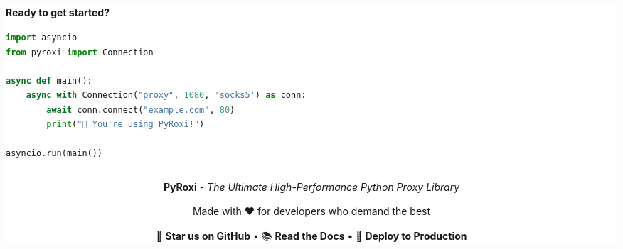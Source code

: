 **Ready to get started?**

```python
import asyncio
from pyroxi import Connection

async def main():
    async with Connection("proxy", 1080, 'socks5') as conn:
        await conn.connect("example.com", 80)
        print("🎉 You're using PyRoxi!")

asyncio.run(main())
```

---

<div align="center">

**PyRoxi** - *The Ultimate High-Performance Python Proxy Library*

Made with ❤️ for developers who demand the best

🌟 **Star us on GitHub** • 📚 **Read the Docs** • 🚀 **Deploy to Production**

</div>
